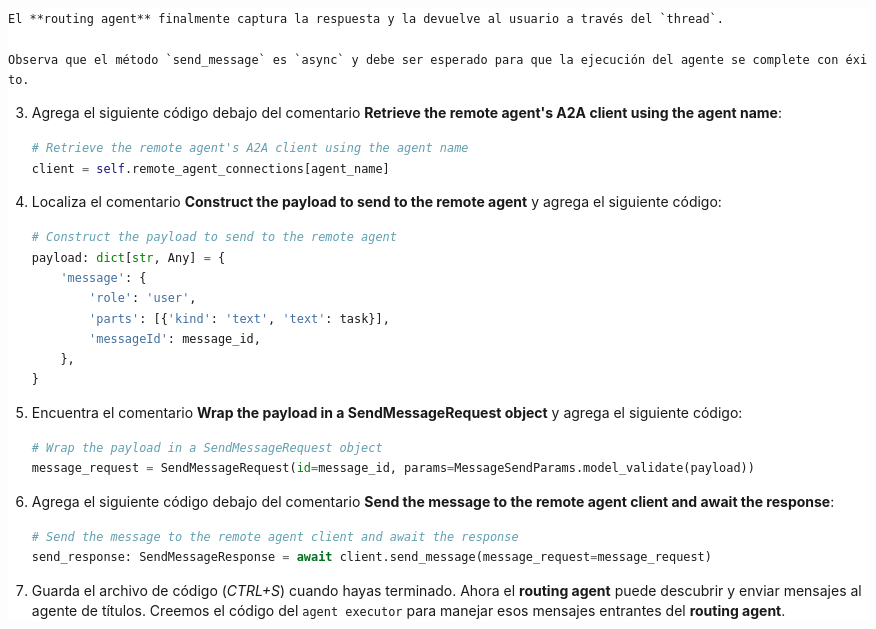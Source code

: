     El **routing agent** finalmente captura la respuesta y la devuelve al usuario a través del `thread`.

    Observa que el método `send_message` es `async` y debe ser esperado para que la ejecución del agente se complete con éxito.

3. Agrega el siguiente código debajo del comentario **Retrieve the remote agent's A2A client using the agent name**:

    ```python
    # Retrieve the remote agent's A2A client using the agent name
    client = self.remote_agent_connections[agent_name]
    ```

4. Localiza el comentario **Construct the payload to send to the remote agent** y agrega el siguiente código:

    ```python
    # Construct the payload to send to the remote agent
    payload: dict[str, Any] = {
        'message': {
            'role': 'user',
            'parts': [{'kind': 'text', 'text': task}],
            'messageId': message_id,
        },
    }
    ```

5. Encuentra el comentario **Wrap the payload in a SendMessageRequest object** y agrega el siguiente código:

    ```python
    # Wrap the payload in a SendMessageRequest object
    message_request = SendMessageRequest(id=message_id, params=MessageSendParams.model_validate(payload))
    ```

6. Agrega el siguiente código debajo del comentario **Send the message to the remote agent client and await the response**:

    ```python
    # Send the message to the remote agent client and await the response
    send_response: SendMessageResponse = await client.send_message(message_request=message_request)
    ```

7. Guarda el archivo de código (*CTRL+S*) cuando hayas terminado. Ahora el **routing agent** puede descubrir y enviar mensajes al agente de títulos. Creemos el código del `agent executor` para manejar esos mensajes entrantes del **routing agent**.
